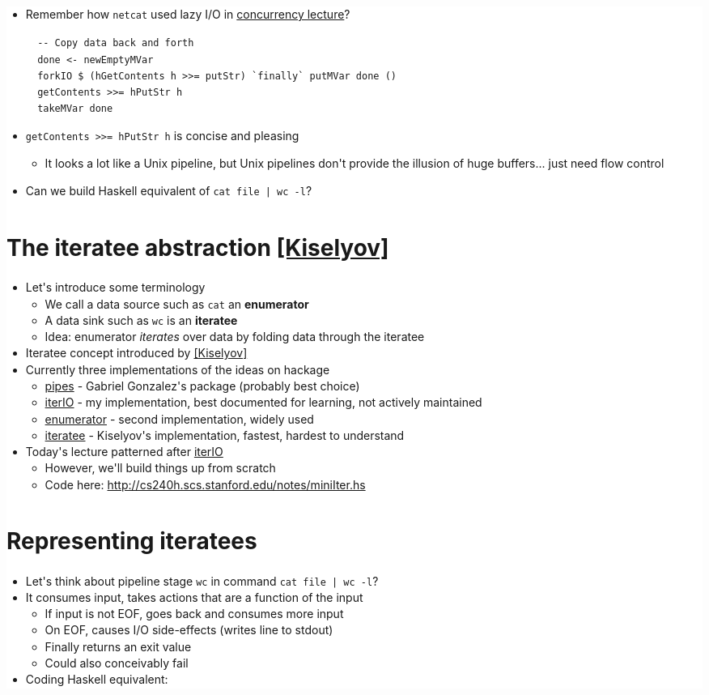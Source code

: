 * Remember how `netcat` used lazy I/O in
   [concurrency lecture](http://www.scs.stanford.edu/16wi-cs240h/slides/concurrency-slides.html#(34))?

    ~~~~ {.haskell}
      -- Copy data back and forth
      done <- newEmptyMVar
      forkIO $ (hGetContents h >>= putStr) `finally` putMVar done ()
      getContents >>= hPutStr h
      takeMVar done
    ~~~~

* `getContents >>= hPutStr h` is concise and pleasing
    * It looks a lot like a Unix pipeline, but Unix pipelines don't
    provide the illusion of huge buffers... just need flow control
* Can we build Haskell equivalent of `cat file | wc -l`?

# The iteratee abstraction [[Kiselyov]](http://okmij.org/ftp/Streams.html#iteratee)

* Let's introduce some terminology
    * We call a data source such as `cat` an **enumerator**
    * A data sink such as `wc` is an **iteratee**
    * Idea: enumerator *iterates* over data by folding data through
      the iteratee
* Iteratee concept introduced by
  [[Kiselyov]](http://okmij.org/ftp/Streams.html#iteratee)
* Currently three implementations of the ideas on hackage
    * [pipes](http://hackage.haskell.org/package/pipes) - Gabriel
      Gonzalez's package (probably best choice)
    * [iterIO](http://hackage.haskell.org/package/iterIO) - my
      implementation, best documented for learning, not actively
      maintained
    * [enumerator](http://hackage.haskell.org/package/enumerator) -
      second implementation, widely used
    * [iteratee](http://hackage.haskell.org/package/iteratee) -
      Kiselyov's implementation, fastest, hardest to understand
* Today's lecture patterned after
  [iterIO](http://hackage.haskell.org/package/iterIO)
    * However, we'll build things up from scratch
    * Code here: <http://cs240h.scs.stanford.edu/notes/miniIter.hs>


# Representing iteratees

* Let's think about pipeline stage `wc` in command `cat file | wc -l`?
* It consumes input, takes actions that are a function of the input
    * If input is not EOF, goes back and consumes more input
    * On EOF, causes I/O side-effects (writes line to stdout)
    * Finally returns an exit value
    * Could also conceivably fail
* Coding Haskell equivalent:
